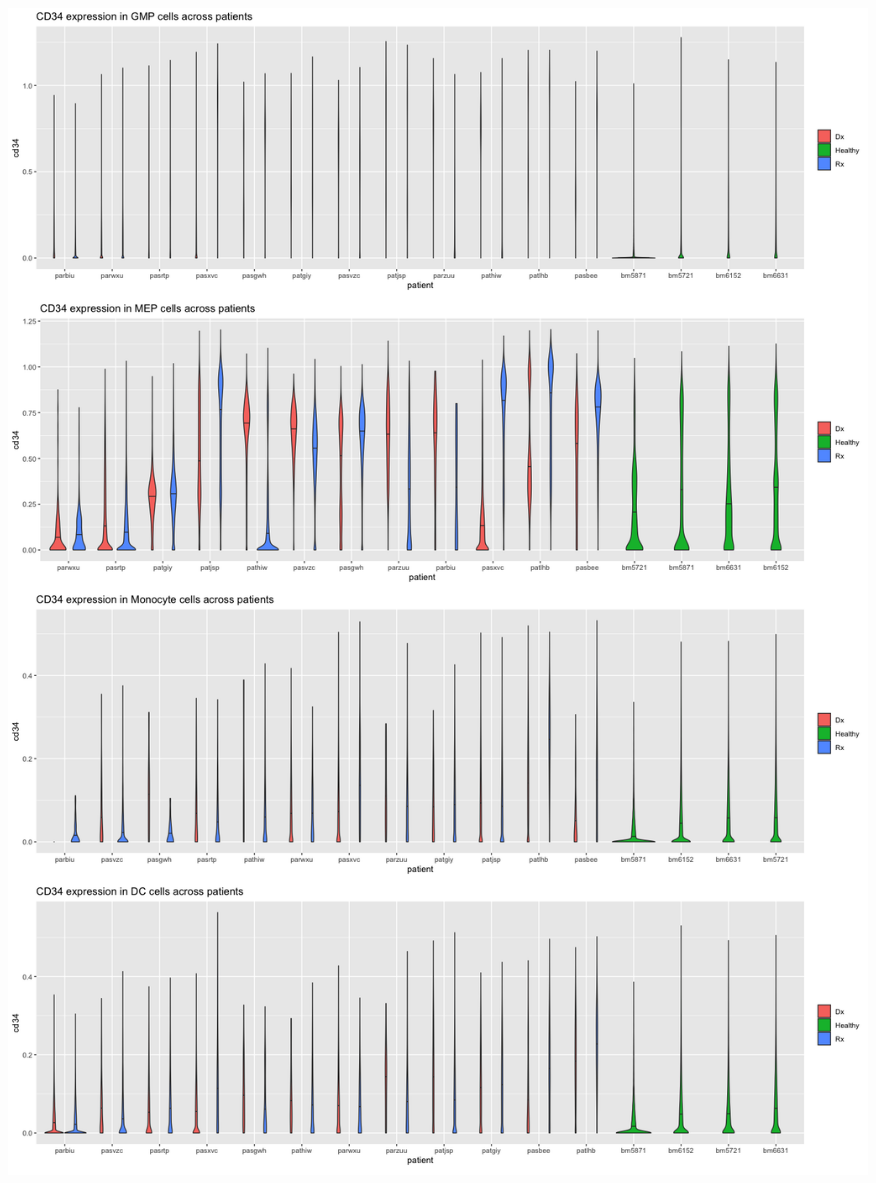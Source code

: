 ![](dx_rx_expression_files/figure-gfm/unnamed-chunk-5-4.png)![](dx_rx_expression_files/figure-gfm/unnamed-chunk-5-5.png)![](dx_rx_expression_files/figure-gfm/unnamed-chunk-5-6.png)![](dx_rx_expression_files/figure-gfm/unnamed-chunk-5-7.png)
